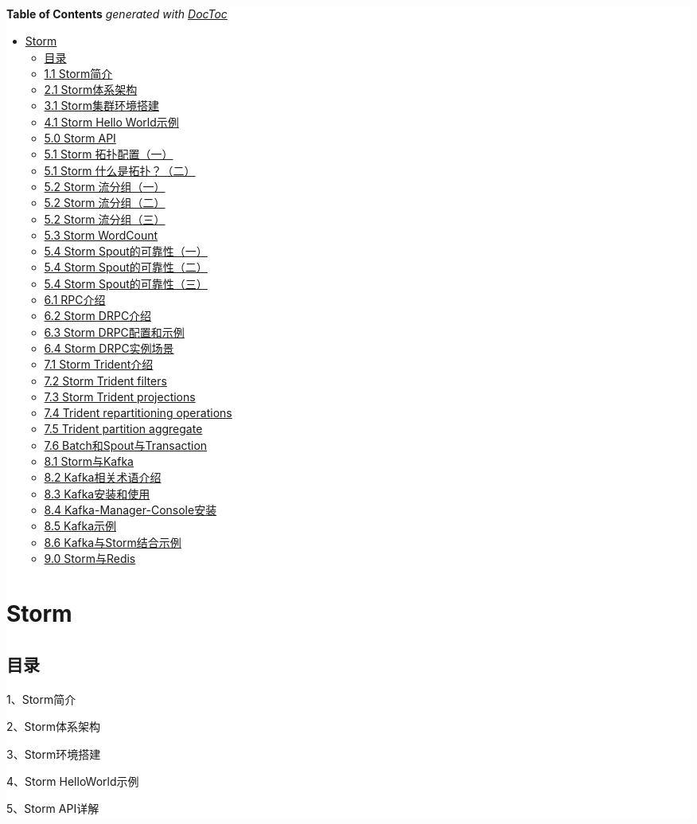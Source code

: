 

**Table of Contents**  *generated with [DocToc](https://github.com/thlorenz/doctoc)*

- [Storm](#storm)
  - [目录](#%E7%9B%AE%E5%BD%95)
  - [1.1 Storm简介](#11-storm%E7%AE%80%E4%BB%8B)
  - [2.1 Storm体系架构](#21-storm%E4%BD%93%E7%B3%BB%E6%9E%B6%E6%9E%84)
  - [3.1 Storm集群环境搭建](#31-storm%E9%9B%86%E7%BE%A4%E7%8E%AF%E5%A2%83%E6%90%AD%E5%BB%BA)
  - [4.1 Storm Hello World示例](#41-storm-hello-world%E7%A4%BA%E4%BE%8B)
  - [5.0 Storm API](#50-storm-api)
  - [5.1 Storm 拓扑配置（一）](#51-storm-%E6%8B%93%E6%89%91%E9%85%8D%E7%BD%AE%E4%B8%80)
  - [5.1 Storm 什么是拓扑？（二）](#51-storm-%E4%BB%80%E4%B9%88%E6%98%AF%E6%8B%93%E6%89%91%E4%BA%8C)
  - [5.2 Storm 流分组（一）](#52-storm-%E6%B5%81%E5%88%86%E7%BB%84%E4%B8%80)
  - [5.2 Storm 流分组（二）](#52-storm-%E6%B5%81%E5%88%86%E7%BB%84%E4%BA%8C)
  - [5.2 Storm 流分组（三）](#52-storm-%E6%B5%81%E5%88%86%E7%BB%84%E4%B8%89)
  - [5.3 Storm WordCount](#53-storm-wordcount)
  - [5.4 Storm Spout的可靠性（一）](#54-storm-spout%E7%9A%84%E5%8F%AF%E9%9D%A0%E6%80%A7%E4%B8%80)
  - [5.4 Storm Spout的可靠性（二）](#54-storm-spout%E7%9A%84%E5%8F%AF%E9%9D%A0%E6%80%A7%E4%BA%8C)
  - [5.4 Storm Spout的可靠性（三）](#54-storm-spout%E7%9A%84%E5%8F%AF%E9%9D%A0%E6%80%A7%E4%B8%89)
  - [6.1 RPC介绍](#61-rpc%E4%BB%8B%E7%BB%8D)
  - [6.2 Storm DRPC介绍](#62-storm-drpc%E4%BB%8B%E7%BB%8D)
  - [6.3 Storm DRPC配置和示例](#63-storm-drpc%E9%85%8D%E7%BD%AE%E5%92%8C%E7%A4%BA%E4%BE%8B)
  - [6.4  Storm DRPC实例场景](#64--storm-drpc%E5%AE%9E%E4%BE%8B%E5%9C%BA%E6%99%AF)
  - [7.1 Storm Trident介绍](#71-storm-trident%E4%BB%8B%E7%BB%8D)
  - [7.2  Storm Trident filters](#72--storm-trident-filters)
  - [7.3 Storm Trident projections](#73-storm-trident-projections)
  - [7.4 Trident repartitioning operations](#74-trident-repartitioning-operations)
  - [7.5 Trident partition aggregate](#75-trident-partition-aggregate)
  - [7.6 Batch和Spout与Transaction](#76-batch%E5%92%8Cspout%E4%B8%8Etransaction)
  - [8.1 Storm与Kafka](#81-storm%E4%B8%8Ekafka)
  - [8.2 Kafka相关术语介绍](#82-kafka%E7%9B%B8%E5%85%B3%E6%9C%AF%E8%AF%AD%E4%BB%8B%E7%BB%8D)
  - [8.3 Kafka安装和使用](#83-kafka%E5%AE%89%E8%A3%85%E5%92%8C%E4%BD%BF%E7%94%A8)
  - [8.4 Kafka-Manager-Console安装](#84-kafka-manager-console%E5%AE%89%E8%A3%85)
  - [8.5 Kafka示例](#85-kafka%E7%A4%BA%E4%BE%8B)
  - [8.6 Kafka与Storm结合示例](#86-kafka%E4%B8%8Estorm%E7%BB%93%E5%90%88%E7%A4%BA%E4%BE%8B)
  - [9.0 Storm与Redis](#90-storm%E4%B8%8Eredis)



# Storm

## 目录

1、Storm简介

2、Storm体系架构

3、Storm环境搭建

4、Storm HelloWorld示例

5、Storm API详解
